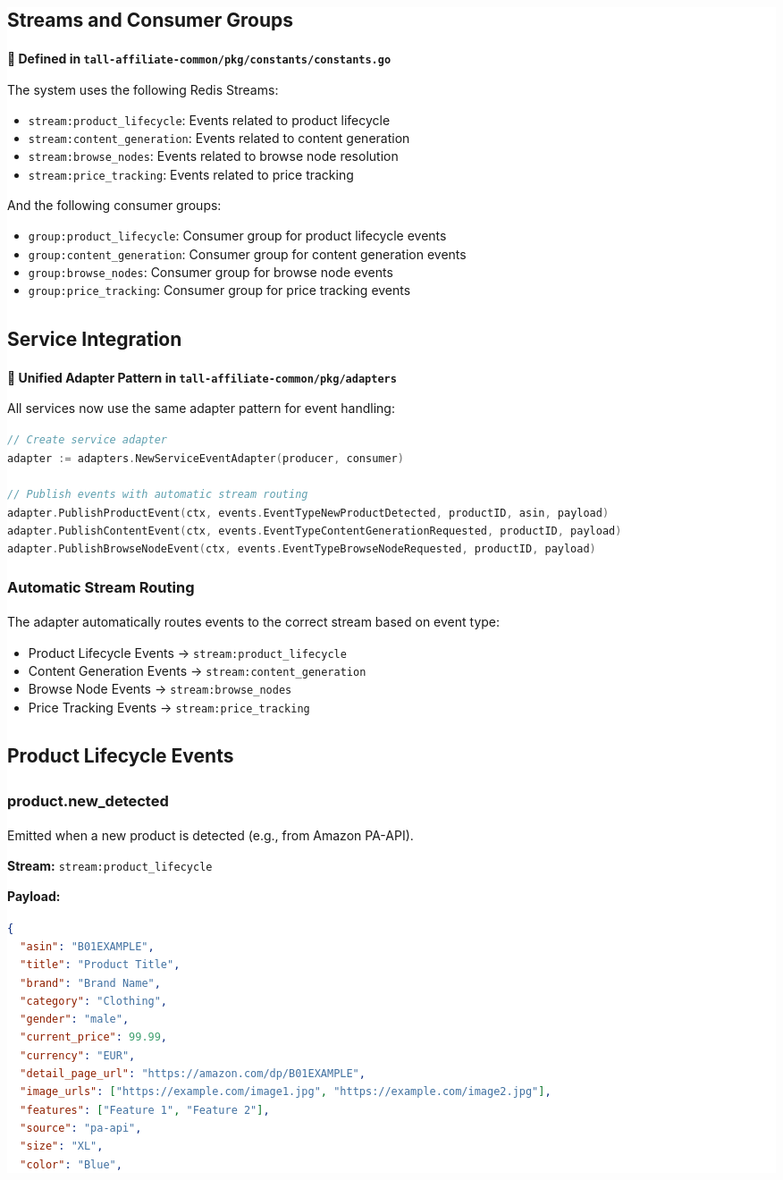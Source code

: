 ## Streams and Consumer Groups

**📍 Defined in `tall-affiliate-common/pkg/constants/constants.go`**

The system uses the following Redis Streams:

- `stream:product_lifecycle`: Events related to product lifecycle
- `stream:content_generation`: Events related to content generation
- `stream:browse_nodes`: Events related to browse node resolution
- `stream:price_tracking`: Events related to price tracking

And the following consumer groups:

- `group:product_lifecycle`: Consumer group for product lifecycle events
- `group:content_generation`: Consumer group for content generation events
- `group:browse_nodes`: Consumer group for browse node events
- `group:price_tracking`: Consumer group for price tracking events

## Service Integration

**📍 Unified Adapter Pattern in `tall-affiliate-common/pkg/adapters`**

All services now use the same adapter pattern for event handling:

```go
// Create service adapter
adapter := adapters.NewServiceEventAdapter(producer, consumer)

// Publish events with automatic stream routing
adapter.PublishProductEvent(ctx, events.EventTypeNewProductDetected, productID, asin, payload)
adapter.PublishContentEvent(ctx, events.EventTypeContentGenerationRequested, productID, payload)
adapter.PublishBrowseNodeEvent(ctx, events.EventTypeBrowseNodeRequested, productID, payload)
```

### Automatic Stream Routing

The adapter automatically routes events to the correct stream based on event type:
- Product Lifecycle Events → `stream:product_lifecycle`
- Content Generation Events → `stream:content_generation`
- Browse Node Events → `stream:browse_nodes`
- Price Tracking Events → `stream:price_tracking`

## Product Lifecycle Events

### product.new_detected

Emitted when a new product is detected (e.g., from Amazon PA-API).

**Stream:** `stream:product_lifecycle`

**Payload:**

```json
{
  "asin": "B01EXAMPLE",
  "title": "Product Title",
  "brand": "Brand Name",
  "category": "Clothing",
  "gender": "male",
  "current_price": 99.99,
  "currency": "EUR",
  "detail_page_url": "https://amazon.com/dp/B01EXAMPLE",
  "image_urls": ["https://example.com/image1.jpg", "https://example.com/image2.jpg"],
  "features": ["Feature 1", "Feature 2"],
  "source": "pa-api",
  "size": "XL",
  "color": "Blue",
```